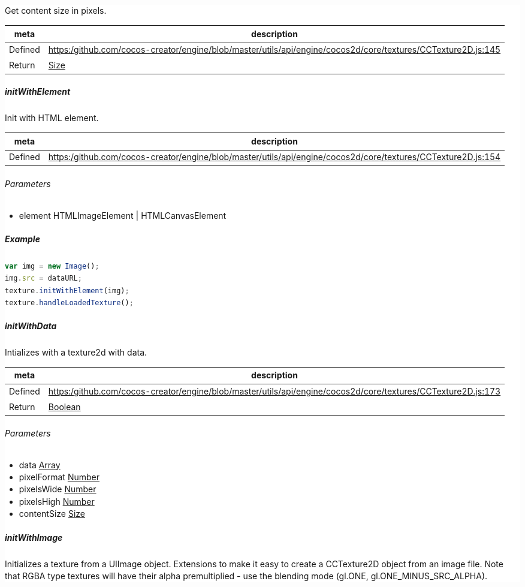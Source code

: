 Get content size in pixels.

| meta | description |
|------|-------------|
| Defined | [https:/github.com/cocos-creator/engine/blob/master/utils/api/engine/cocos2d/core/textures/CCTexture2D.js:145](https:/github.com/cocos-creator/engine/blob/master/utils/api/engine/cocos2d/core/textures/CCTexture2D.js#L145) |
| Return 		 | <a href="../classes/Size.html" class="crosslink">Size</a> 



##### initWithElement

Init with HTML element.

| meta | description |
|------|-------------|
| Defined | [https:/github.com/cocos-creator/engine/blob/master/utils/api/engine/cocos2d/core/textures/CCTexture2D.js:154](https:/github.com/cocos-creator/engine/blob/master/utils/api/engine/cocos2d/core/textures/CCTexture2D.js#L154) |

###### Parameters
- element HTMLImageElement &#124; HTMLCanvasElement 

##### Example

```js
var img = new Image();
img.src = dataURL;
texture.initWithElement(img);
texture.handleLoadedTexture();
```

##### initWithData

Intializes with a texture2d with data.

| meta | description |
|------|-------------|
| Defined | [https:/github.com/cocos-creator/engine/blob/master/utils/api/engine/cocos2d/core/textures/CCTexture2D.js:173](https:/github.com/cocos-creator/engine/blob/master/utils/api/engine/cocos2d/core/textures/CCTexture2D.js#L173) |
| Return 		 | <a href="https://developer.mozilla.org/en/JavaScript/Reference/Global_Objects/Boolean" class="crosslink external" target="_blank">Boolean</a> 

###### Parameters
- data <a href="https://developer.mozilla.org/en/JavaScript/Reference/Global_Objects/Array" class="crosslink external" target="_blank">Array</a> 
- pixelFormat <a href="https://developer.mozilla.org/en/JavaScript/Reference/Global_Objects/Number" class="crosslink external" target="_blank">Number</a> 
- pixelsWide <a href="https://developer.mozilla.org/en/JavaScript/Reference/Global_Objects/Number" class="crosslink external" target="_blank">Number</a> 
- pixelsHigh <a href="https://developer.mozilla.org/en/JavaScript/Reference/Global_Objects/Number" class="crosslink external" target="_blank">Number</a> 
- contentSize <a href="../classes/Size.html" class="crosslink">Size</a> 


##### initWithImage

Initializes a texture from a UIImage object.
Extensions to make it easy to create a CCTexture2D object from an image file.
Note that RGBA type textures will have their alpha premultiplied - use the blending mode (gl.ONE, gl.ONE_MINUS_SRC_ALPHA).
